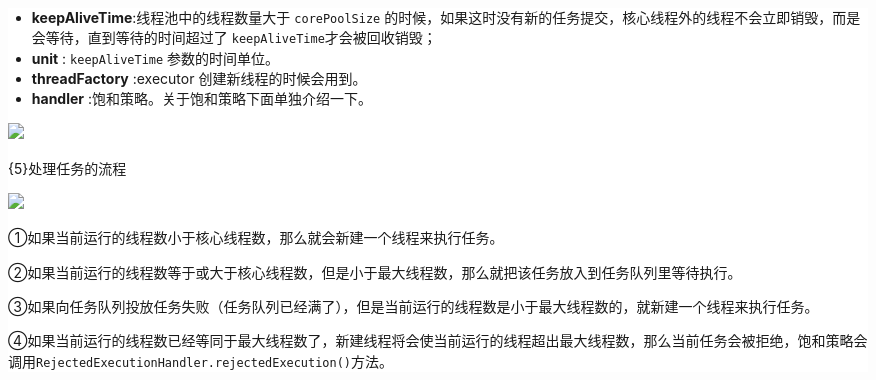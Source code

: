- **keepAliveTime**:线程池中的线程数量大于 `corePoolSize` 的时候，如果这时没有新的任务提交，核心线程外的线程不会立即销毁，而是会等待，直到等待的时间超过了 `keepAliveTime`才会被回收销毁；
- **unit** : `keepAliveTime` 参数的时间单位。
- **threadFactory** :executor 创建新线程的时候会用到。
- **handler** :饱和策略。关于饱和策略下面单独介绍一下。

![](https://javaguide.cn/assets/%E7%BA%BF%E7%A8%8B%E6%B1%A0%E5%90%84%E4%B8%AA%E5%8F%82%E6%95%B0%E4%B9%8B%E9%97%B4%E7%9A%84%E5%85%B3%E7%B3%BB-d65f3309.png)



{5}处理任务的流程

![](https://oss.javaguide.cn/javaguide/%E5%9B%BE%E8%A7%A3%E7%BA%BF%E7%A8%8B%E6%B1%A0%E5%AE%9E%E7%8E%B0%E5%8E%9F%E7%90%86.png)

①如果当前运行的线程数小于核心线程数，那么就会新建一个线程来执行任务。

②如果当前运行的线程数等于或大于核心线程数，但是小于最大线程数，那么就把该任务放入到任务队列里等待执行。

③如果向任务队列投放任务失败（任务队列已经满了），但是当前运行的线程数是小于最大线程数的，就新建一个线程来执行任务。

④如果当前运行的线程数已经等同于最大线程数了，新建线程将会使当前运行的线程超出最大线程数，那么当前任务会被拒绝，饱和策略会调用`RejectedExecutionHandler.rejectedExecution()`方法。











